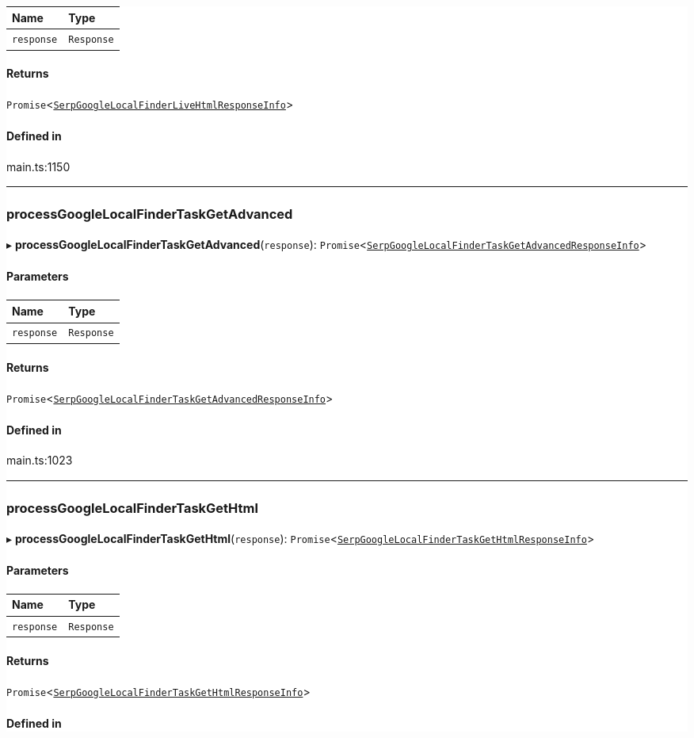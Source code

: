 | Name | Type |
| :------ | :------ |
| `response` | `Response` |

#### Returns

`Promise`\<[`SerpGoogleLocalFinderLiveHtmlResponseInfo`](SerpGoogleLocalFinderLiveHtmlResponseInfo.md)\>

#### Defined in

main.ts:1150

___

### processGoogleLocalFinderTaskGetAdvanced

▸ **processGoogleLocalFinderTaskGetAdvanced**(`response`): `Promise`\<[`SerpGoogleLocalFinderTaskGetAdvancedResponseInfo`](SerpGoogleLocalFinderTaskGetAdvancedResponseInfo.md)\>

#### Parameters

| Name | Type |
| :------ | :------ |
| `response` | `Response` |

#### Returns

`Promise`\<[`SerpGoogleLocalFinderTaskGetAdvancedResponseInfo`](SerpGoogleLocalFinderTaskGetAdvancedResponseInfo.md)\>

#### Defined in

main.ts:1023

___

### processGoogleLocalFinderTaskGetHtml

▸ **processGoogleLocalFinderTaskGetHtml**(`response`): `Promise`\<[`SerpGoogleLocalFinderTaskGetHtmlResponseInfo`](SerpGoogleLocalFinderTaskGetHtmlResponseInfo.md)\>

#### Parameters

| Name | Type |
| :------ | :------ |
| `response` | `Response` |

#### Returns

`Promise`\<[`SerpGoogleLocalFinderTaskGetHtmlResponseInfo`](SerpGoogleLocalFinderTaskGetHtmlResponseInfo.md)\>

#### Defined in

